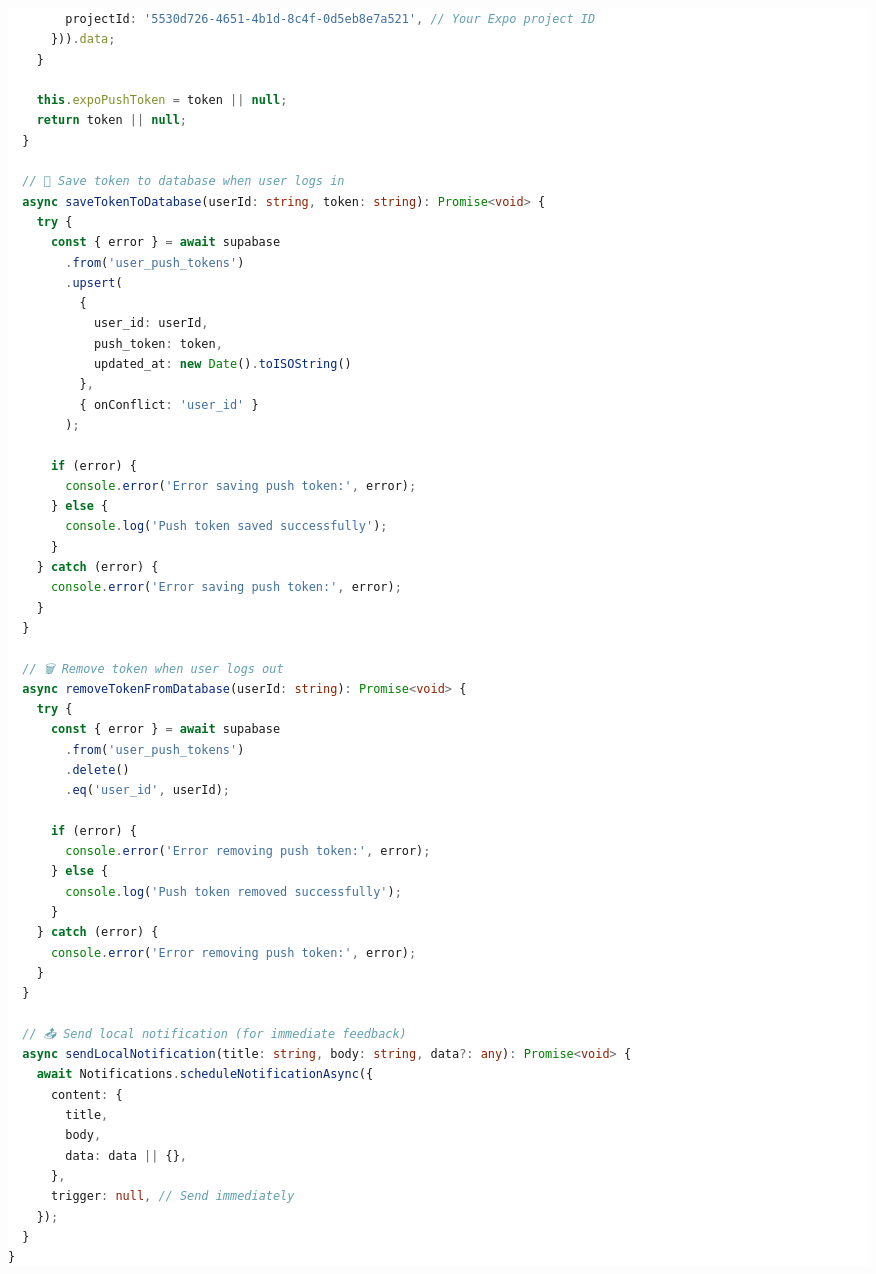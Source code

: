 ```typescript
        projectId: '5530d726-4651-4b1d-8c4f-0d5eb8e7a521', // Your Expo project ID
      })).data;
    }

    this.expoPushToken = token || null;
    return token || null;
  }

  // 💾 Save token to database when user logs in
  async saveTokenToDatabase(userId: string, token: string): Promise<void> {
    try {
      const { error } = await supabase
        .from('user_push_tokens')
        .upsert(
          { 
            user_id: userId, 
            push_token: token,
            updated_at: new Date().toISOString()
          },
          { onConflict: 'user_id' }
        );

      if (error) {
        console.error('Error saving push token:', error);
      } else {
        console.log('Push token saved successfully');
      }
    } catch (error) {
      console.error('Error saving push token:', error);
    }
  }

  // 🗑️ Remove token when user logs out
  async removeTokenFromDatabase(userId: string): Promise<void> {
    try {
      const { error } = await supabase
        .from('user_push_tokens')
        .delete()
        .eq('user_id', userId);

      if (error) {
        console.error('Error removing push token:', error);
      } else {
        console.log('Push token removed successfully');
      }
    } catch (error) {
      console.error('Error removing push token:', error);
    }
  }

  // 📤 Send local notification (for immediate feedback)
  async sendLocalNotification(title: string, body: string, data?: any): Promise<void> {
    await Notifications.scheduleNotificationAsync({
      content: {
        title,
        body,
        data: data || {},
      },
      trigger: null, // Send immediately
    });
  }
}
```